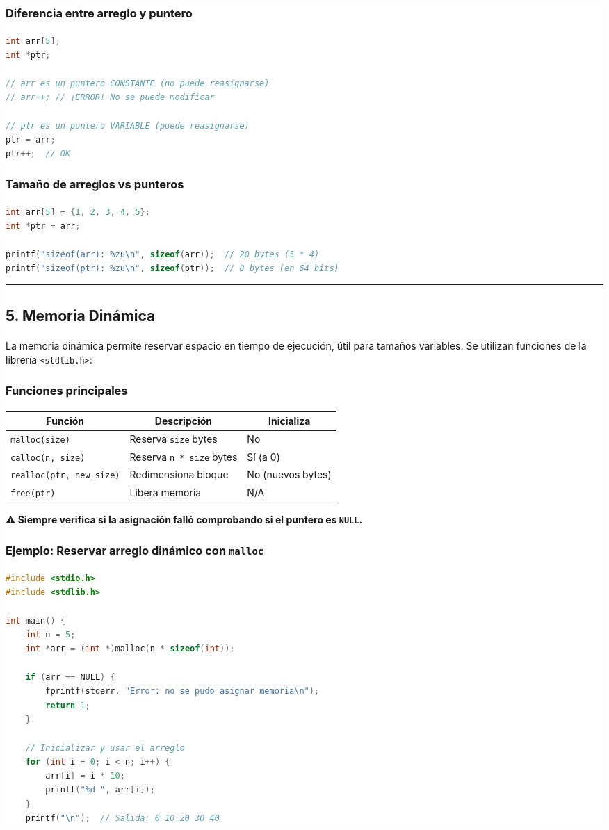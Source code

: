 ### Diferencia entre arreglo y puntero

```c
int arr[5];
int *ptr;

// arr es un puntero CONSTANTE (no puede reasignarse)
// arr++; // ¡ERROR! No se puede modificar

// ptr es un puntero VARIABLE (puede reasignarse)
ptr = arr;
ptr++;  // OK
```

### Tamaño de arreglos vs punteros

```c
int arr[5] = {1, 2, 3, 4, 5};
int *ptr = arr;

printf("sizeof(arr): %zu\n", sizeof(arr));  // 20 bytes (5 * 4)
printf("sizeof(ptr): %zu\n", sizeof(ptr));  // 8 bytes (en 64 bits)
```

---

## 5. Memoria Dinámica

La memoria dinámica permite reservar espacio en tiempo de ejecución, útil para tamaños variables. Se utilizan funciones de la librería `<stdlib.h>`:

### Funciones principales

| Función | Descripción | Inicializa |
|---------|-------------|------------|
| `malloc(size)` | Reserva `size` bytes | No |
| `calloc(n, size)` | Reserva `n * size` bytes | Sí (a 0) |
| `realloc(ptr, new_size)` | Redimensiona bloque | No (nuevos bytes) |
| `free(ptr)` | Libera memoria | N/A |

**⚠️ Siempre verifica si la asignación falló comprobando si el puntero es `NULL`.**

### Ejemplo: Reservar arreglo dinámico con `malloc`

```c
#include <stdio.h>
#include <stdlib.h>

int main() {
    int n = 5;
    int *arr = (int *)malloc(n * sizeof(int));
    
    if (arr == NULL) {
        fprintf(stderr, "Error: no se pudo asignar memoria\n");
        return 1;
    }

    // Inicializar y usar el arreglo
    for (int i = 0; i < n; i++) {
        arr[i] = i * 10;
        printf("%d ", arr[i]);
    }
    printf("\n");  // Salida: 0 10 20 30 40
```